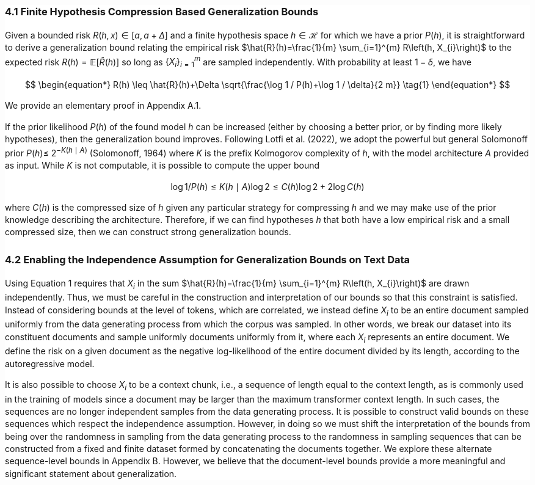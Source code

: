 ### 4.1 Finite Hypothesis Compression Based Generalization Bounds

Given a bounded risk $R(h, x) \in[a, a+\Delta]$ and a finite hypothesis space $h \in \mathcal{H}$ for which we have a prior $P(h)$, it is straightforward to derive a generalization bound relating the empirical risk $\hat{R}(h)=\frac{1}{m} \sum_{i=1}^{m} R\left(h, X_{i}\right)$ to the expected risk $R(h)=\mathbb{E}[\hat{R}(h)]$ so long as $\left\{X_{i}\right\}_{i=1}^{m}$ are sampled independently. With probability at least $1-\delta$, we have

$$
\begin{equation*}
R(h) \leq \hat{R}(h)+\Delta \sqrt{\frac{\log 1 / P(h)+\log 1 / \delta}{2 m}} \tag{1}
\end{equation*}
$$

We provide an elementary proof in Appendix A.1.

If the prior likelihood $P(h)$ of the found model $h$ can be increased (either by choosing a better prior, or by finding more likely hypotheses), then the generalization bound improves. Following Lotfi et al. (2022), we adopt the powerful but general Solomonoff prior $P(h) \leq$ $2^{-K(h \mid A)}$ (Solomonoff, 1964) where $K$ is the prefix Kolmogorov complexity of $h$, with the model architecture $A$ provided as input. While $K$ is not computable, it is possible to compute the upper bound

$$
\log 1 / P(h) \leq K(h \mid A) \log 2 \leq C(h) \log 2+2 \log C(h)
$$

where $C(h)$ is the compressed size of $h$ given any particular strategy for compressing $h$ and we may make use of the prior knowledge describing the architecture. Therefore, if we can find hypotheses $h$ that both have a low empirical risk and a small compressed size, then we can construct strong generalization bounds.

### 4.2 Enabling the Independence Assumption for Generalization Bounds on Text Data

Using Equation 1 requires that $X_{i}$ in the sum $\hat{R}(h)=\frac{1}{m} \sum_{i=1}^{m} R\left(h, X_{i}\right)$ are drawn independently. Thus, we must be careful in the construction and interpretation of our bounds so that this constraint is satisfied. Instead of considering bounds at the level of tokens, which are correlated, we instead define $X_{i}$ to be an entire document sampled uniformly from the data generating process from which the corpus was sampled. In other words, we break our dataset into its constituent documents and sample uniformly documents uniformly from it, where each $X_{i}$ represents an entire document. We define the risk on a given document as the negative log-likelihood of the entire document divided by its length, according to the autoregressive model.

It is also possible to choose $X_{i}$ to be a context chunk, i.e., a sequence of length equal to the context length, as is commonly used in the training of models since a document may be larger than the maximum transformer context length. In such cases, the sequences are no longer independent samples from the data generating process. It is possible to construct valid bounds on these sequences which respect the independence assumption. However, in doing so we must shift the interpretation of the bounds from being over the randomness in sampling from the data generating process to the randomness in sampling sequences that can be constructed from a fixed and finite dataset formed by concatenating the documents together. We explore these alternate sequence-level bounds in Appendix B. However, we believe that the document-level bounds provide a more meaningful and significant statement about generalization.
